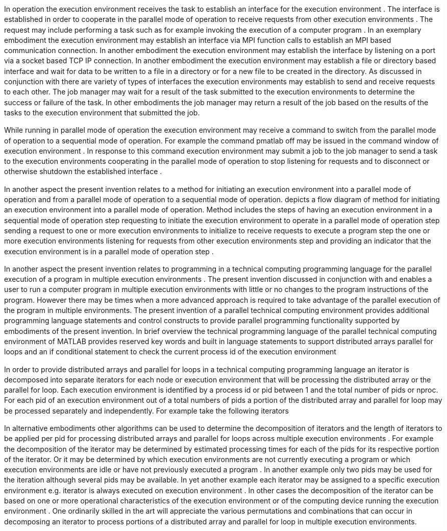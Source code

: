 In operation the execution environment receives the task to establish an interface for the execution environment . The interface is established in order to cooperate in the parallel mode of operation to receive requests from other execution environments . The request may include performing a task such as for example invoking the execution of a computer program . In an exemplary embodiment the execution environment may establish an interface via MPI function calls to establish an MPI based communication connection. In another embodiment the execution environment may establish the interface by listening on a port via a socket based TCP IP connection. In another embodiment the execution environment may establish a file or directory based interface and wait for data to be written to a file in a directory or for a new file to be created in the directory. As discussed in conjunction with there are variety of types of interfaces the execution environments may establish to send and receive requests to each other. The job manager may wait for a result of the task submitted to the execution environments to determine the success or failure of the task. In other embodiments the job manager may return a result of the job based on the results of the tasks to the execution environment that submitted the job.

While running in parallel mode of operation the execution environment may receive a command to switch from the parallel mode of operation to a sequential mode of operation. For example the command pmatlab off may be issued in the command window of execution environment . In response to this command execution environment may submit a job to the job manager to send a task to the execution environments cooperating in the parallel mode of operation to stop listening for requests and to disconnect or otherwise shutdown the established interface .

In another aspect the present invention relates to a method for initiating an execution environment into a parallel mode of operation and from a parallel mode of operation to a sequential mode of operation. depicts a flow diagram of method for initiating an execution environment into a parallel mode of operation. Method includes the steps of having an execution environment in a sequential mode of operation step requesting to initiate the execution environment to operate in a parallel mode of operation step sending a request to one or more execution environments to initialize to receive requests to execute a program step the one or more execution environments listening for requests from other execution environments step and providing an indicator that the execution environment is in a parallel mode of operation step .

In another aspect the present invention relates to programming in a technical computing programming language for the parallel execution of a program in multiple execution environments . The present invention discussed in conjunction with and enables a user to run a computer program in multiple execution environments with little or no changes to the program instructions of the program. However there may be times when a more advanced approach is required to take advantage of the parallel execution of the program in multiple environments. The present invention of a parallel technical computing environment provides additional programming language statements and control constructs to provide parallel programming functionality supported by embodiments of the present invention. In brief overview the technical programming language of the parallel technical computing environment of MATLAB provides reserved key words and built in language statements to support distributed arrays parallel for loops and an if conditional statement to check the current process id of the execution environment 

In order to provide distributed arrays and parallel for loops in a technical computing programming language an iterator is decomposed into separate iterators for each node or execution environment that will be processing the distributed array or the parallel for loop. Each execution environment is identified by a process id or pid between 1 and the total number of pids or nproc. For each pid of an execution environment out of a total numbers of pids a portion of the distributed array and parallel for loop may be processed separately and independently. For example take the following iterators 

In alternative embodiments other algorithms can be used to determine the decomposition of iterators and the length of iterators to be applied per pid for processing distributed arrays and parallel for loops across multiple execution environments . For example the decomposition of the iterator may be determined by estimated processing times for each of the pids for its respective portion of the iterator. Or it may be determined by which execution environments are not currently executing a program or which execution environments are idle or have not previously executed a program . In another example only two pids may be used for the iteration although several pids may be available. In yet another example each iterator may be assigned to a specific execution environment e.g. iterator is always executed on execution environment . In other cases the decomposition of the iterator can be based on one or more operational characteristics of the execution environment or of the computing device running the execution environment . One ordinarily skilled in the art will appreciate the various permutations and combinations that can occur in decomposing an iterator to process portions of a distributed array and parallel for loop in multiple execution environments.
